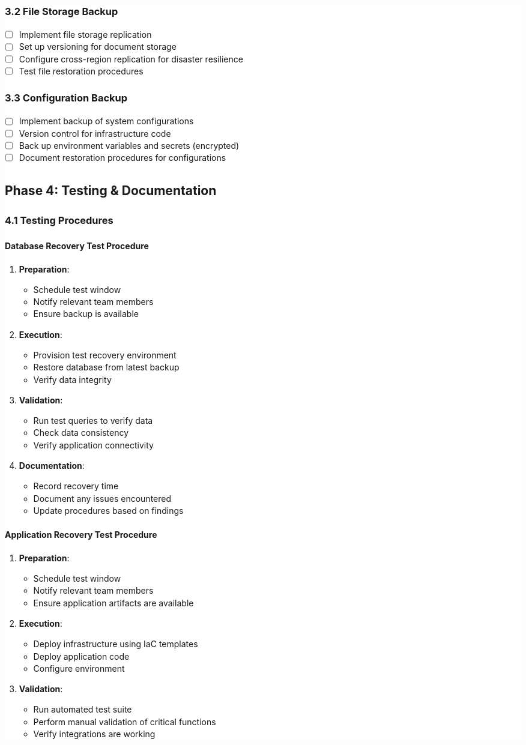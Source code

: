 ### 3.2 File Storage Backup

- [ ] Implement file storage replication
- [ ] Set up versioning for document storage
- [ ] Configure cross-region replication for disaster resilience
- [ ] Test file restoration procedures

### 3.3 Configuration Backup

- [ ] Implement backup of system configurations
- [ ] Version control for infrastructure code
- [ ] Back up environment variables and secrets (encrypted)
- [ ] Document restoration procedures for configurations

## Phase 4: Testing & Documentation

### 4.1 Testing Procedures

#### Database Recovery Test Procedure

1. **Preparation**:
   - Schedule test window
   - Notify relevant team members
   - Ensure backup is available

2. **Execution**:
   - Provision test recovery environment
   - Restore database from latest backup
   - Verify data integrity

3. **Validation**:
   - Run test queries to verify data
   - Check data consistency
   - Verify application connectivity

4. **Documentation**:
   - Record recovery time
   - Document any issues encountered
   - Update procedures based on findings

#### Application Recovery Test Procedure

1. **Preparation**:
   - Schedule test window
   - Notify relevant team members
   - Ensure application artifacts are available

2. **Execution**:
   - Deploy infrastructure using IaC templates
   - Deploy application code
   - Configure environment

3. **Validation**:
   - Run automated test suite
   - Perform manual validation of critical functions
   - Verify integrations are working
